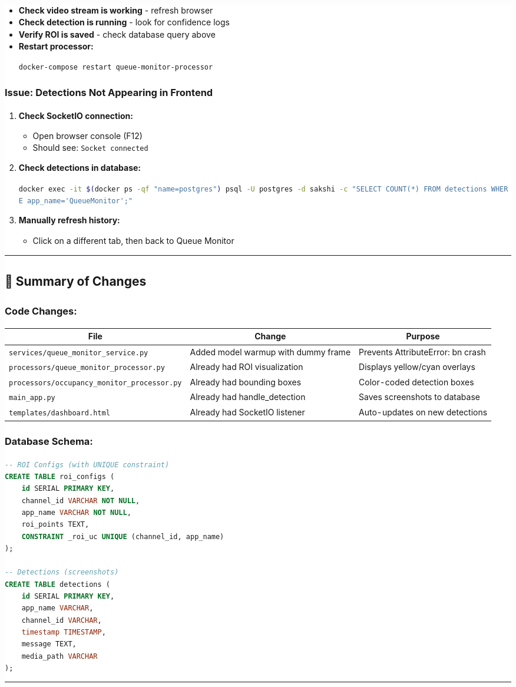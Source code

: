 - **Check video stream is working** - refresh browser
- **Check detection is running** - look for confidence logs
- **Verify ROI is saved** - check database query above
- **Restart processor:**
  ```bash
  docker-compose restart queue-monitor-processor
  ```

### **Issue: Detections Not Appearing in Frontend**

1. **Check SocketIO connection:**
   - Open browser console (F12)
   - Should see: `Socket connected`

2. **Check detections in database:**
   ```bash
   docker exec -it $(docker ps -qf "name=postgres") psql -U postgres -d sakshi -c "SELECT COUNT(*) FROM detections WHERE app_name='QueueMonitor';"
   ```

3. **Manually refresh history:**
   - Click on a different tab, then back to Queue Monitor

---

## 📝 Summary of Changes

### **Code Changes:**

| File | Change | Purpose |
|------|--------|---------|
| `services/queue_monitor_service.py` | Added model warmup with dummy frame | Prevents AttributeError: bn crash |
| `processors/queue_monitor_processor.py` | Already had ROI visualization | Displays yellow/cyan overlays |
| `processors/occupancy_monitor_processor.py` | Already had bounding boxes | Color-coded detection boxes |
| `main_app.py` | Already had handle_detection | Saves screenshots to database |
| `templates/dashboard.html` | Already had SocketIO listener | Auto-updates on new detections |

### **Database Schema:**

```sql
-- ROI Configs (with UNIQUE constraint)
CREATE TABLE roi_configs (
    id SERIAL PRIMARY KEY,
    channel_id VARCHAR NOT NULL,
    app_name VARCHAR NOT NULL,
    roi_points TEXT,
    CONSTRAINT _roi_uc UNIQUE (channel_id, app_name)
);

-- Detections (screenshots)
CREATE TABLE detections (
    id SERIAL PRIMARY KEY,
    app_name VARCHAR,
    channel_id VARCHAR,
    timestamp TIMESTAMP,
    message TEXT,
    media_path VARCHAR
);
```

---